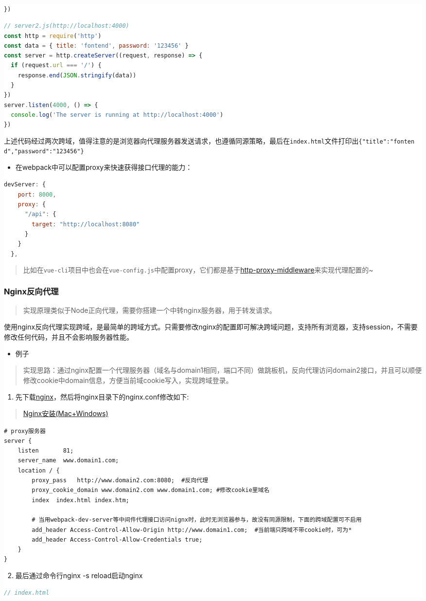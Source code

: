 ``` js
})

```
``` js
// server2.js(http://localhost:4000)
const http = require('http')
const data = { title: 'fontend', password: '123456' }
const server = http.createServer((request, response) => {
  if (request.url === '/') {
    response.end(JSON.stringify(data))
  }
})
server.listen(4000, () => {
  console.log('The server is running at http://localhost:4000')
})

```
上述代码经过两次跨域，值得注意的是浏览器向代理服务器发送请求，也遵循同源策略，最后在`index.html`文件打印出`{"title":"fontend","password":"123456"}`


- 在webpack中可以配置proxy来快速获得接口代理的能力：
``` js
devServer: {
    port: 8000,
    proxy: {
      "/api": {
        target: "http://localhost:8080"
      }
    }
  },
```
> 比如在`vue-cli`项目中也会在`vue-config.js`中配置proxy，它们都是基于[http-proxy-middleware](https://github.com/chimurai/http-proxy-middleware)来实现代理配置的~



### Nginx反向代理
> 实现原理类似于Node正向代理，需要你搭建一个中转nginx服务器，用于转发请求。

使用nginx反向代理实现跨域，是最简单的跨域方式。只需要修改nginx的配置即可解决跨域问题，支持所有浏览器，支持session，不需要修改任何代码，并且不会影响服务器性能。

- 例子
> 实现思路：通过nginx配置一个代理服务器（域名与domain1相同，端口不同）做跳板机，反向代理访问domain2接口，并且可以顺便修改cookie中domain信息，方便当前域cookie写入，实现跨域登录。

1. 先下载[nginx](http://nginx.org/en/download.html)，然后将nginx目录下的nginx.conf修改如下:
> [Nginx安装(Mac+Windows)](https://blog.csdn.net/diaojw090/article/details/89135073)
``` shell
# proxy服务器
server {
    listen       81;
    server_name  www.domain1.com;
    location / {
        proxy_pass   http://www.domain2.com:8080;  #反向代理
        proxy_cookie_domain www.domain2.com www.domain1.com; #修改cookie里域名
        index  index.html index.htm;

        # 当用webpack-dev-server等中间件代理接口访问nignx时，此时无浏览器参与，故没有同源限制，下面的跨域配置可不启用
        add_header Access-Control-Allow-Origin http://www.domain1.com;  #当前端只跨域不带cookie时，可为*
        add_header Access-Control-Allow-Credentials true;
    }
}
```
2. 最后通过命令行nginx -s reload启动nginx
``` js
// index.html
```
